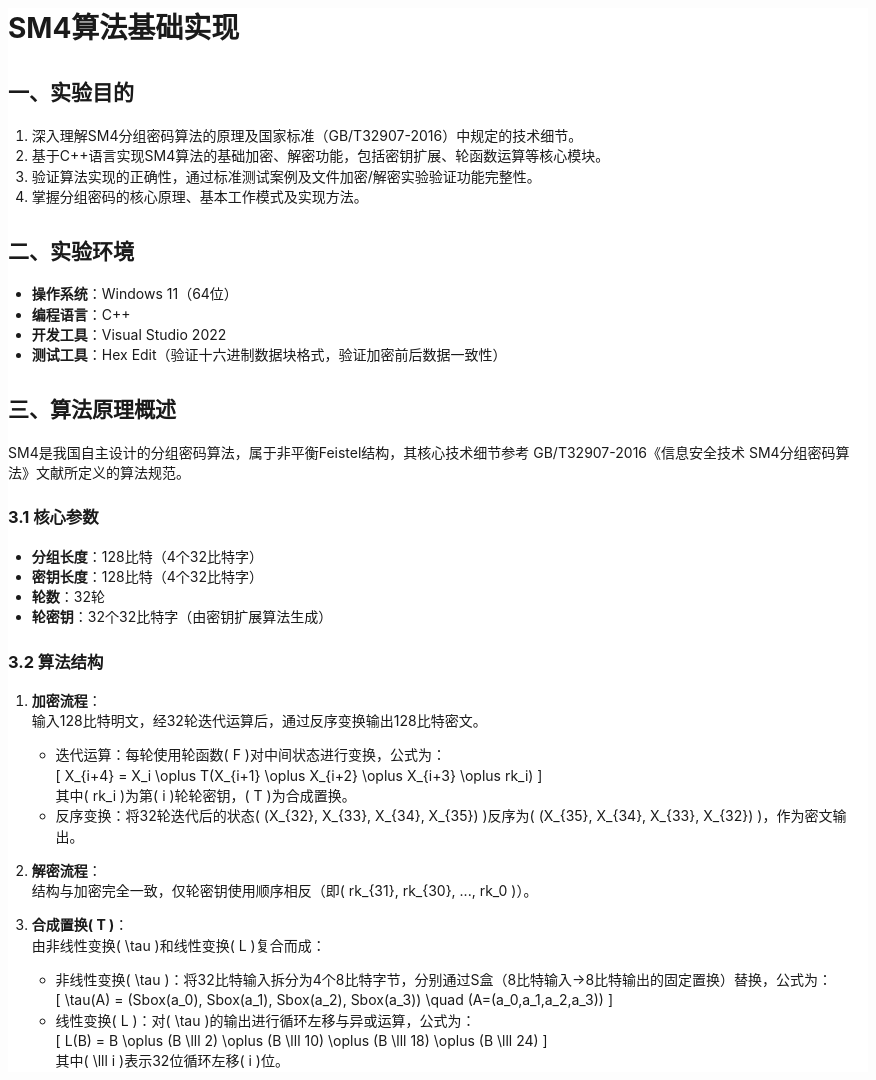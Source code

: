 # SM4算法基础实现

## 一、实验目的

1. 深入理解SM4分组密码算法的原理及国家标准（GB/T32907-2016）中规定的技术细节。
2. 基于C++语言实现SM4算法的基础加密、解密功能，包括密钥扩展、轮函数运算等核心模块。
3. 验证算法实现的正确性，通过标准测试案例及文件加密/解密实验验证功能完整性。
4. 掌握分组密码的核心原理、基本工作模式及实现方法。

## 二、实验环境

- **操作系统**：Windows 11（64位）
- **编程语言**：C++
- **开发工具**：Visual Studio 2022
- **测试工具**：Hex Edit（验证十六进制数据块格式，验证加密前后数据一致性）

## 三、算法原理概述

SM4是我国自主设计的分组密码算法，属于非平衡Feistel结构，其核心技术细节参考 GB/T32907-2016《信息安全技术 SM4分组密码算法》文献所定义的算法规范。

### 3.1 核心参数

- **分组长度**：128比特（4个32比特字）
- **密钥长度**：128比特（4个32比特字）
- **轮数**：32轮
- **轮密钥**：32个32比特字（由密钥扩展算法生成）

### 3.2 算法结构

1. **加密流程**：  
   输入128比特明文，经32轮迭代运算后，通过反序变换输出128比特密文。  
   - 迭代运算：每轮使用轮函数\( F \)对中间状态进行变换，公式为：  
     \[
     X_{i+4} = X_i \oplus T(X_{i+1} \oplus X_{i+2} \oplus X_{i+3} \oplus rk_i)
     \]  
     其中\( rk_i \)为第\( i \)轮轮密钥，\( T \)为合成置换。  
   - 反序变换：将32轮迭代后的状态\( (X_{32}, X_{33}, X_{34}, X_{35}) \)反序为\( (X_{35}, X_{34}, X_{33}, X_{32}) \)，作为密文输出。

2. **解密流程**：  
   结构与加密完全一致，仅轮密钥使用顺序相反（即\( rk_{31}, rk_{30}, ..., rk_0 \)）。

3. **合成置换\( T \)**：  
   由非线性变换\( \tau \)和线性变换\( L \)复合而成：  
   - 非线性变换\( \tau \)：将32比特输入拆分为4个8比特字节，分别通过S盒（8比特输入→8比特输出的固定置换）替换，公式为：  
     \[
     \tau(A) = (Sbox(a_0), Sbox(a_1), Sbox(a_2), Sbox(a_3)) \quad (A=(a_0,a_1,a_2,a_3))
     \]  
   - 线性变换\( L \)：对\( \tau \)的输出进行循环左移与异或运算，公式为：  
     \[
     L(B) = B \oplus (B \lll 2) \oplus (B \lll 10) \oplus (B \lll 18) \oplus (B \lll 24)
     \]  
     其中\( \lll i \)表示32位循环左移\( i \)位。
